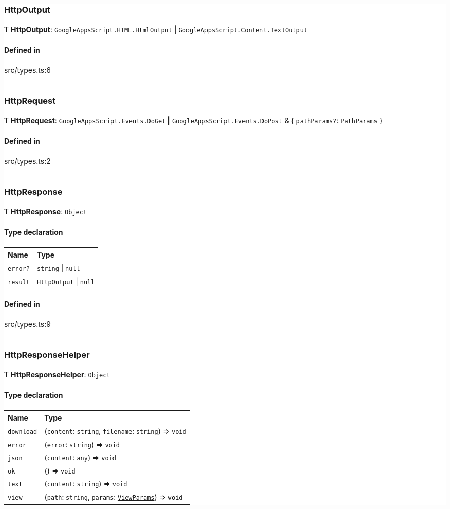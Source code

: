 ### HttpOutput

Ƭ **HttpOutput**: `GoogleAppsScript.HTML.HtmlOutput` \| `GoogleAppsScript.Content.TextOutput`

#### Defined in

[src/types.ts:6](https://github.com/gasstack/gasstack/blob/492813e/packages/http/src/types.ts#L6)

___

### HttpRequest

Ƭ **HttpRequest**: `GoogleAppsScript.Events.DoGet` \| `GoogleAppsScript.Events.DoPost` & \{ `pathParams?`: [`PathParams`](modules.md#pathparams)  }

#### Defined in

[src/types.ts:2](https://github.com/gasstack/gasstack/blob/492813e/packages/http/src/types.ts#L2)

___

### HttpResponse

Ƭ **HttpResponse**: `Object`

#### Type declaration

| Name | Type |
| :------ | :------ |
| `error?` | `string` \| ``null`` |
| `result` | [`HttpOutput`](modules.md#httpoutput) \| ``null`` |

#### Defined in

[src/types.ts:9](https://github.com/gasstack/gasstack/blob/492813e/packages/http/src/types.ts#L9)

___

### HttpResponseHelper

Ƭ **HttpResponseHelper**: `Object`

#### Type declaration

| Name | Type |
| :------ | :------ |
| `download` | (`content`: `string`, `filename`: `string`) => `void` |
| `error` | (`error`: `string`) => `void` |
| `json` | (`content`: `any`) => `void` |
| `ok` | () => `void` |
| `text` | (`content`: `string`) => `void` |
| `view` | (`path`: `string`, `params`: [`ViewParams`](modules.md#viewparams)) => `void` |
